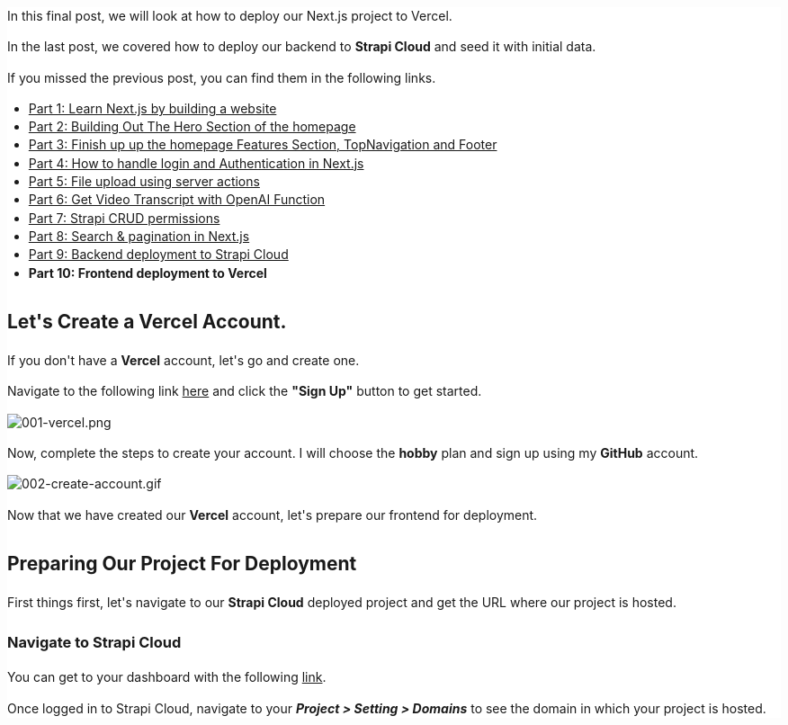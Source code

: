 In this final post, we will look at how to deploy our Next.js project to Vercel.

In the last post, we covered how to deploy our backend to **Strapi Cloud** and seed it with initial data.

If you missed the previous post, you can find them in the following links.


- [Part 1: Learn Next.js by building a website](https://strapi.io/blog/epic-next-js-14-tutorial-learn-next-js-by-building-a-real-life-project-part-1-2)
- [Part 2: Building Out The Hero Section of the homepage](https://strapi.io/blog/epic-next-js-14-tutorial-part-2-building-out-the-home-page)
- [Part 3: Finish up up the homepage Features Section, TopNavigation and Footer](https://strapi.io/blog/epic-next-js-14-tutorial-learn-next-js-by-building-a-real-life-project-part-3)
- [Part 4: How to handle login and Authentication in Next.js](https://strapi.io/blog/epic-next-js-14-tutorial-part-4-how-to-handle-login-and-authentication-in-next-js)
- [Part 5: File upload using server actions](https://strapi.io/blog/epic-next-js-14-tutorial-part-5-file-upload-using-server-actions)
- [Part 6: Get Video Transcript with OpenAI Function](https://strapi.io/blog/epic-next-js-14-tutorial-part-6-create-video-summary-with-next-js-and-open-ai)
- [Part 7: Strapi CRUD permissions](https://strapi.io/blog/epic-next-js-14-tutorial-part-7-next-js-and-strapi-crud-permissions)
- [Part 8: Search & pagination in Next.js](https://strapi.io/blog/epic-next-js-14-tutorial-part-8-search-and-pagination-in-next-js)
- [Part 9: Backend deployment to Strapi Cloud](https://strapi.io/blog/epic-next-js-14-tutorial-part-9-backend-deployment-to-strapi-cloud)
- **Part 10: Frontend deployment to Vercel**

## Let's Create a Vercel Account.

If you don't have a **Vercel** account, let's go and create one.

Navigate to the following link [here](https://vercel.com) and click the **"Sign Up"** button to get started.

![001-vercel.png](https://api-prod.strapi.io/uploads/001_vercel_20b3e34bd3.png)

Now, complete the steps to create your account. I will choose the **hobby** plan and sign up using my **GitHub** account.

![002-create-account.gif](https://api-prod.strapi.io/uploads/002_create_account_360e0044f2.gif)

Now that we have created our **Vercel** account, let's prepare our frontend for deployment.

## Preparing Our Project For Deployment

First things first, let's navigate to our **Strapi Cloud** deployed project and get the URL where our project is hosted.

### Navigate to Strapi Cloud
You can get to your dashboard with the following [link](https://cloud.strapi.io/).

Once logged in to Strapi Cloud, navigate to your **_Project > Setting > Domains_** to see the domain in which your project is hosted.
